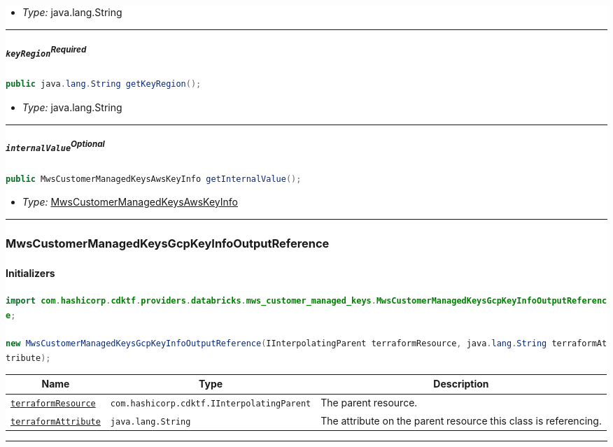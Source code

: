 - *Type:* java.lang.String

---

##### `keyRegion`<sup>Required</sup> <a name="keyRegion" id="@cdktf/provider-databricks.mwsCustomerManagedKeys.MwsCustomerManagedKeysAwsKeyInfoOutputReference.property.keyRegion"></a>

```java
public java.lang.String getKeyRegion();
```

- *Type:* java.lang.String

---

##### `internalValue`<sup>Optional</sup> <a name="internalValue" id="@cdktf/provider-databricks.mwsCustomerManagedKeys.MwsCustomerManagedKeysAwsKeyInfoOutputReference.property.internalValue"></a>

```java
public MwsCustomerManagedKeysAwsKeyInfo getInternalValue();
```

- *Type:* <a href="#@cdktf/provider-databricks.mwsCustomerManagedKeys.MwsCustomerManagedKeysAwsKeyInfo">MwsCustomerManagedKeysAwsKeyInfo</a>

---


### MwsCustomerManagedKeysGcpKeyInfoOutputReference <a name="MwsCustomerManagedKeysGcpKeyInfoOutputReference" id="@cdktf/provider-databricks.mwsCustomerManagedKeys.MwsCustomerManagedKeysGcpKeyInfoOutputReference"></a>

#### Initializers <a name="Initializers" id="@cdktf/provider-databricks.mwsCustomerManagedKeys.MwsCustomerManagedKeysGcpKeyInfoOutputReference.Initializer"></a>

```java
import com.hashicorp.cdktf.providers.databricks.mws_customer_managed_keys.MwsCustomerManagedKeysGcpKeyInfoOutputReference;

new MwsCustomerManagedKeysGcpKeyInfoOutputReference(IInterpolatingParent terraformResource, java.lang.String terraformAttribute);
```

| **Name** | **Type** | **Description** |
| --- | --- | --- |
| <code><a href="#@cdktf/provider-databricks.mwsCustomerManagedKeys.MwsCustomerManagedKeysGcpKeyInfoOutputReference.Initializer.parameter.terraformResource">terraformResource</a></code> | <code>com.hashicorp.cdktf.IInterpolatingParent</code> | The parent resource. |
| <code><a href="#@cdktf/provider-databricks.mwsCustomerManagedKeys.MwsCustomerManagedKeysGcpKeyInfoOutputReference.Initializer.parameter.terraformAttribute">terraformAttribute</a></code> | <code>java.lang.String</code> | The attribute on the parent resource this class is referencing. |

---
